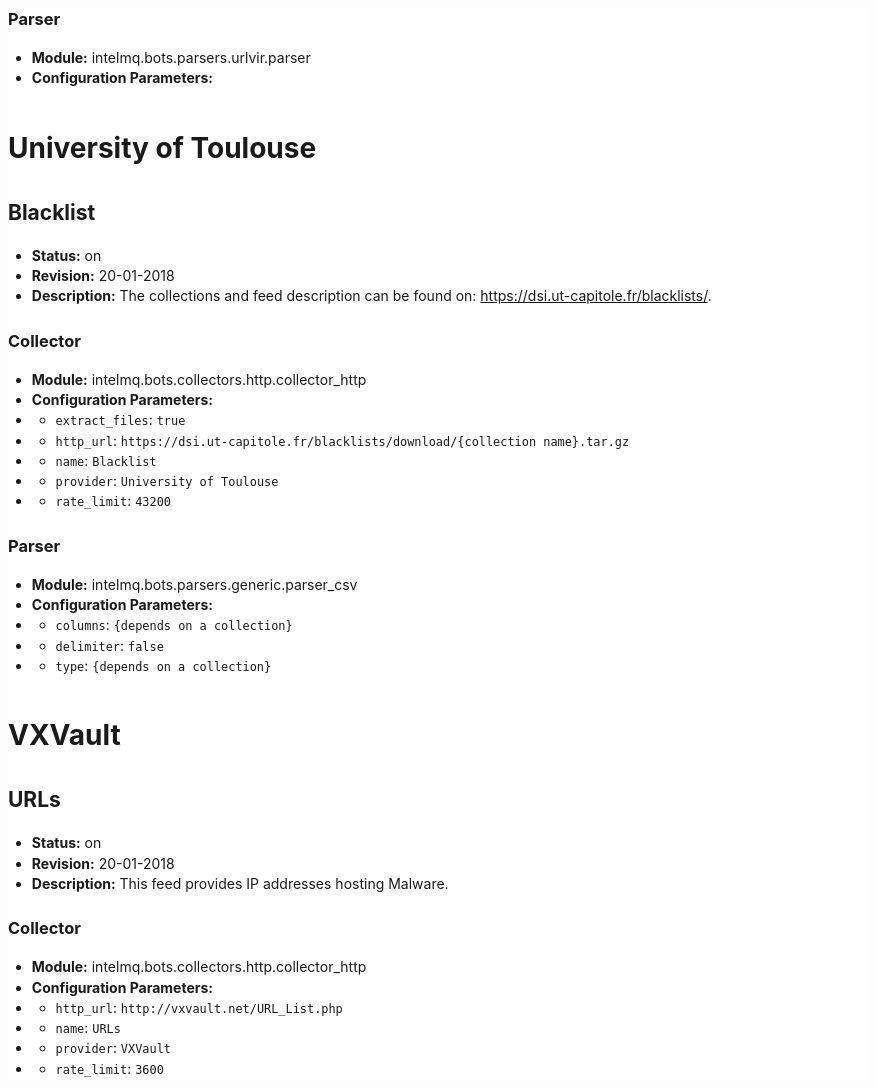 ### Parser

* **Module:** intelmq.bots.parsers.urlvir.parser
* **Configuration Parameters:**


# University of Toulouse

## Blacklist

* **Status:** on
* **Revision:** 20-01-2018
* **Description:** The collections and feed description can be found on: https://dsi.ut-capitole.fr/blacklists/.

### Collector

* **Module:** intelmq.bots.collectors.http.collector_http
* **Configuration Parameters:**
*  * `extract_files`: `true`
*  * `http_url`: `https://dsi.ut-capitole.fr/blacklists/download/{collection name}.tar.gz`
*  * `name`: `Blacklist`
*  * `provider`: `University of Toulouse`
*  * `rate_limit`: `43200`

### Parser

* **Module:** intelmq.bots.parsers.generic.parser_csv
* **Configuration Parameters:**
*  * `columns`: `{depends on a collection}`
*  * `delimiter`: `false`
*  * `type`: `{depends on a collection}`


# VXVault

## URLs

* **Status:** on
* **Revision:** 20-01-2018
* **Description:** This feed provides IP addresses hosting Malware.

### Collector

* **Module:** intelmq.bots.collectors.http.collector_http
* **Configuration Parameters:**
*  * `http_url`: `http://vxvault.net/URL_List.php`
*  * `name`: `URLs`
*  * `provider`: `VXVault`
*  * `rate_limit`: `3600`
